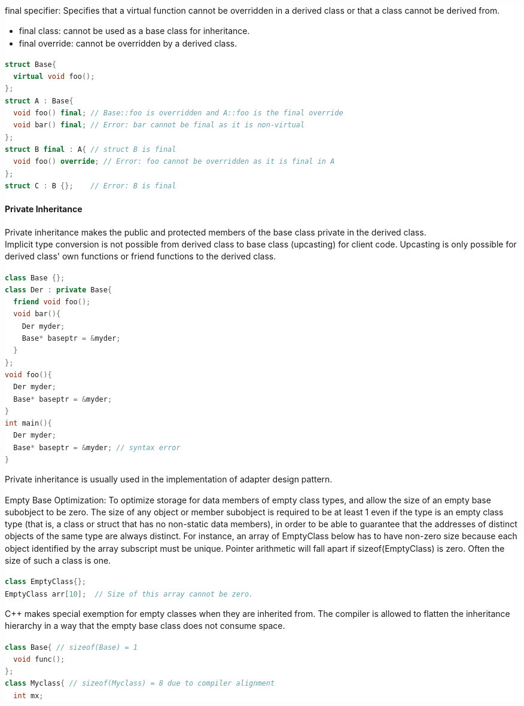 final specifier: Specifies that a virtual function cannot be overridden in a derived class or that a class cannot be derived from.
* final class: cannot be used as a base class for inheritance.
* final override: cannot be overridden by a derived class.
```cpp
struct Base{
  virtual void foo();
};
struct A : Base{
  void foo() final; // Base::foo is overridden and A::foo is the final override
  void bar() final; // Error: bar cannot be final as it is non-virtual
};
struct B final : A{ // struct B is final
  void foo() override; // Error: foo cannot be overridden as it is final in A
};
struct C : B {};    // Error: B is final
```

#### Private Inheritance
Private inheritance makes the public and protected members of the base class private in the derived class.  
Implicit type conversion is not possible from derived class to base class (upcasting) for client code. Upcasting is only possible for derived class' own functions or friend functions to the derived class.
```cpp
class Base {};
class Der : private Base{
  friend void foo();
  void bar(){
    Der myder;
    Base* baseptr = &myder;
  }
};
void foo(){
  Der myder;
  Base* baseptr = &myder;
}
int main(){
  Der myder;
  Base* baseptr = &myder; // syntax error
}
```

Private inheritance is usually used in the implementation of adapter design pattern.

Empty Base Optimization:
To optimize storage for data members of empty class types, and allow the size of an empty base subobject to be zero.
The size of any object or member subobject is required to be at least 1 even if the type is an empty class type (that is, a class or struct that has no non-static data members), in order to be able to guarantee that the addresses of distinct objects of the same type are always distinct. For instance, an array of EmptyClass below has to have non-zero size because each object identified by the array subscript must be unique. Pointer arithmetic will fall apart if sizeof(EmptyClass) is zero. Often the size of such a class is one.
```cpp
class EmptyClass{};
EmptyClass arr[10];  // Size of this array cannot be zero.
```
C++ makes special exemption for empty classes when they are inherited from. The compiler is allowed to flatten the inheritance hierarchy in a way that the empty base class does not consume space. 
```cpp
class Base{ // sizeof(Base) = 1
  void func();
};
class Myclass{ // sizeof(Myclass) = 8 due to compiler alignment
  int mx;
```